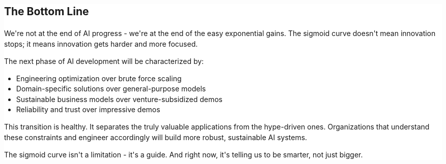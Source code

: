 ## The Bottom Line

We're not at the end of AI progress - we're at the end of the easy exponential gains. The sigmoid curve doesn't mean innovation stops; it means innovation gets harder and more focused.

The next phase of AI development will be characterized by:
- Engineering optimization over brute force scaling
- Domain-specific solutions over general-purpose models  
- Sustainable business models over venture-subsidized demos
- Reliability and trust over impressive demos

This transition is healthy. It separates the truly valuable applications from the hype-driven ones. Organizations that understand these constraints and engineer accordingly will build more robust, sustainable AI systems.

The sigmoid curve isn't a limitation - it's a guide. And right now, it's telling us to be smarter, not just bigger.